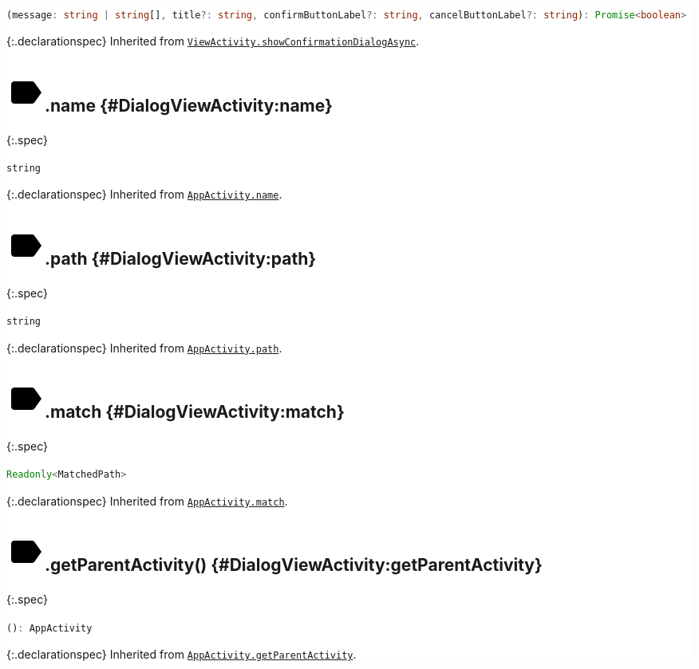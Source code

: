 ```typescript
(message: string | string[], title?: string, confirmButtonLabel?: string, cancelButtonLabel?: string): Promise<boolean>
```
{:.declarationspec}
Inherited from [`ViewActivity.showConfirmationDialogAsync`](./ViewActivity#ViewActivity:showConfirmationDialogAsync).



## ![](/assets/icons/spec-property.svg).name {#DialogViewActivity:name}
{:.spec}

```typescript
string
```
{:.declarationspec}
Inherited from [`AppActivity.name`](./AppActivity#AppActivity:name).



## ![](/assets/icons/spec-property.svg).path {#DialogViewActivity:path}
{:.spec}

```typescript
string
```
{:.declarationspec}
Inherited from [`AppActivity.path`](./AppActivity#AppActivity:path).



## ![](/assets/icons/spec-property.svg).match {#DialogViewActivity:match}
{:.spec}

```typescript
Readonly<MatchedPath>
```
{:.declarationspec}
Inherited from [`AppActivity.match`](./AppActivity#AppActivity:match).



## ![](/assets/icons/spec-method.svg).getParentActivity() {#DialogViewActivity:getParentActivity}
{:.spec}

```typescript
(): AppActivity
```
{:.declarationspec}
Inherited from [`AppActivity.getParentActivity`](./AppActivity#AppActivity:getParentActivity).
